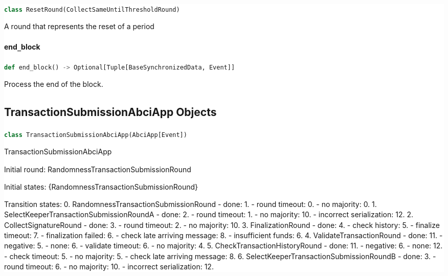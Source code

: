 ```python
class ResetRound(CollectSameUntilThresholdRound)
```

A round that represents the reset of a period

<a id="packages.valory.skills.transaction_settlement_abci.rounds.ResetRound.end_block"></a>

#### end`_`block

```python
def end_block() -> Optional[Tuple[BaseSynchronizedData, Event]]
```

Process the end of the block.

<a id="packages.valory.skills.transaction_settlement_abci.rounds.TransactionSubmissionAbciApp"></a>

## TransactionSubmissionAbciApp Objects

```python
class TransactionSubmissionAbciApp(AbciApp[Event])
```

TransactionSubmissionAbciApp

Initial round: RandomnessTransactionSubmissionRound

Initial states: {RandomnessTransactionSubmissionRound}

Transition states:
    0. RandomnessTransactionSubmissionRound
        - done: 1.
        - round timeout: 0.
        - no majority: 0.
    1. SelectKeeperTransactionSubmissionRoundA
        - done: 2.
        - round timeout: 1.
        - no majority: 10.
        - incorrect serialization: 12.
    2. CollectSignatureRound
        - done: 3.
        - round timeout: 2.
        - no majority: 10.
    3. FinalizationRound
        - done: 4.
        - check history: 5.
        - finalize timeout: 7.
        - finalization failed: 6.
        - check late arriving message: 8.
        - insufficient funds: 6.
    4. ValidateTransactionRound
        - done: 11.
        - negative: 5.
        - none: 6.
        - validate timeout: 6.
        - no majority: 4.
    5. CheckTransactionHistoryRound
        - done: 11.
        - negative: 6.
        - none: 12.
        - check timeout: 5.
        - no majority: 5.
        - check late arriving message: 8.
    6. SelectKeeperTransactionSubmissionRoundB
        - done: 3.
        - round timeout: 6.
        - no majority: 10.
        - incorrect serialization: 12.